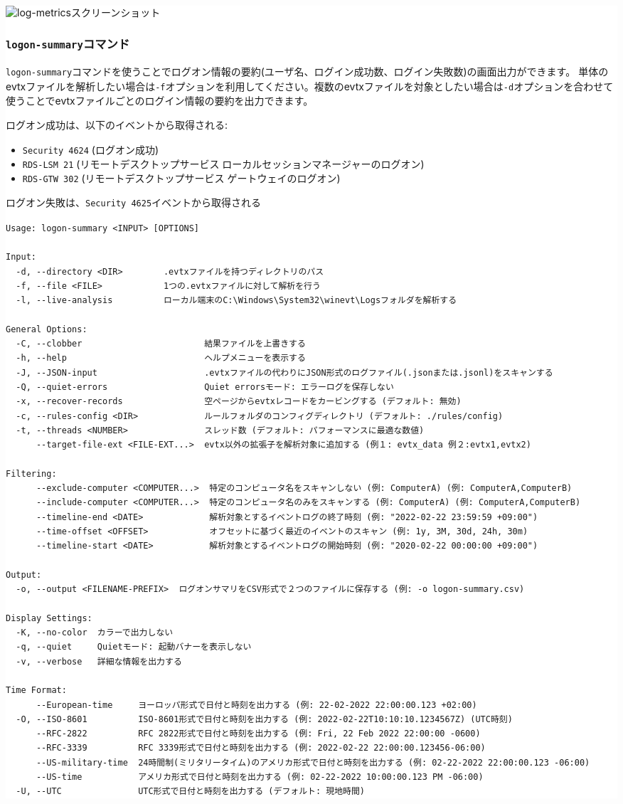 ![log-metricsスクリーンショット](screenshots/LogMetrics.png)

### `logon-summary`コマンド

`logon-summary`コマンドを使うことでログオン情報の要約(ユーザ名、ログイン成功数、ログイン失敗数)の画面出力ができます。
単体のevtxファイルを解析したい場合は`-f`オプションを利用してください。複数のevtxファイルを対象としたい場合は`-d`オプションを合わせて使うことでevtxファイルごとのログイン情報の要約を出力できます。

ログオン成功は、以下のイベントから取得される:
* `Security 4624` (ログオン成功)
* `RDS-LSM 21` (リモートデスクトップサービス ローカルセッションマネージャーのログオン)
* `RDS-GTW 302` (リモートデスクトップサービス ゲートウェイのログオン)

ログオン失敗は、`Security 4625`イベントから取得される

```
Usage: logon-summary <INPUT> [OPTIONS]

Input:
  -d, --directory <DIR>        .evtxファイルを持つディレクトリのパス
  -f, --file <FILE>            1つの.evtxファイルに対して解析を行う
  -l, --live-analysis          ローカル端末のC:\Windows\System32\winevt\Logsフォルダを解析する

General Options:
  -C, --clobber                        結果ファイルを上書きする
  -h, --help                           ヘルプメニューを表示する
  -J, --JSON-input                     .evtxファイルの代わりにJSON形式のログファイル(.jsonまたは.jsonl)をスキャンする
  -Q, --quiet-errors                   Quiet errorsモード: エラーログを保存しない
  -x, --recover-records                空ページからevtxレコードをカービングする (デフォルト: 無効)
  -c, --rules-config <DIR>             ルールフォルダのコンフィグディレクトリ (デフォルト: ./rules/config)
  -t, --threads <NUMBER>               スレッド数 (デフォルト: パフォーマンスに最適な数値)
      --target-file-ext <FILE-EXT...>  evtx以外の拡張子を解析対象に追加する (例１: evtx_data 例２:evtx1,evtx2)

Filtering:
      --exclude-computer <COMPUTER...>  特定のコンピュータ名をスキャンしない (例: ComputerA) (例: ComputerA,ComputerB)
      --include-computer <COMPUTER...>  特定のコンピュータ名のみをスキャンする (例: ComputerA) (例: ComputerA,ComputerB)
      --timeline-end <DATE>             解析対象とするイベントログの終了時刻 (例: "2022-02-22 23:59:59 +09:00")
      --time-offset <OFFSET>            オフセットに基づく最近のイベントのスキャン (例: 1y, 3M, 30d, 24h, 30m)
      --timeline-start <DATE>           解析対象とするイベントログの開始時刻 (例: "2020-02-22 00:00:00 +09:00")

Output:
  -o, --output <FILENAME-PREFIX>  ログオンサマリをCSV形式で２つのファイルに保存する (例: -o logon-summary.csv)

Display Settings:
  -K, --no-color  カラーで出力しない
  -q, --quiet     Quietモード: 起動バナーを表示しない
  -v, --verbose   詳細な情報を出力する

Time Format:
      --European-time     ヨーロッパ形式で日付と時刻を出力する (例: 22-02-2022 22:00:00.123 +02:00)
  -O, --ISO-8601          ISO-8601形式で日付と時刻を出力する (例: 2022-02-22T10:10:10.1234567Z) (UTC時刻)
      --RFC-2822          RFC 2822形式で日付と時刻を出力する (例: Fri, 22 Feb 2022 22:00:00 -0600)
      --RFC-3339          RFC 3339形式で日付と時刻を出力する (例: 2022-02-22 22:00:00.123456-06:00)
      --US-military-time  24時間制(ミリタリータイム)のアメリカ形式で日付と時刻を出力する (例: 02-22-2022 22:00:00.123 -06:00)
      --US-time           アメリカ形式で日付と時刻を出力する (例: 02-22-2022 10:00:00.123 PM -06:00)
  -U, --UTC               UTC形式で日付と時刻を出力する (デフォルト: 現地時間)
```
